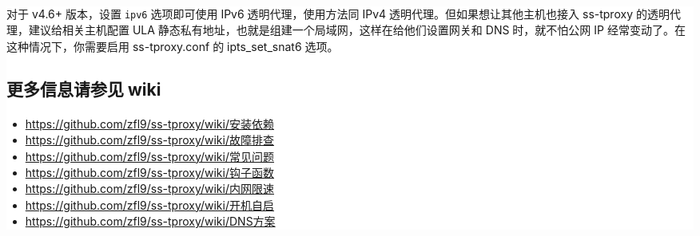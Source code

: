 对于 v4.6+ 版本，设置 `ipv6` 选项即可使用 IPv6 透明代理，使用方法同 IPv4 透明代理。但如果想让其他主机也接入 ss-tproxy 的透明代理，建议给相关主机配置 ULA 静态私有地址，也就是组建一个局域网，这样在给他们设置网关和 DNS 时，就不怕公网 IP 经常变动了。在这种情况下，你需要启用 ss-tproxy.conf 的 ipts_set_snat6 选项。

## 更多信息请参见 wiki

- <https://github.com/zfl9/ss-tproxy/wiki/安装依赖>
- <https://github.com/zfl9/ss-tproxy/wiki/故障排查>
- <https://github.com/zfl9/ss-tproxy/wiki/常见问题>
- <https://github.com/zfl9/ss-tproxy/wiki/钩子函数>
- <https://github.com/zfl9/ss-tproxy/wiki/内网限速>
- <https://github.com/zfl9/ss-tproxy/wiki/开机自启>
- <https://github.com/zfl9/ss-tproxy/wiki/DNS方案>
